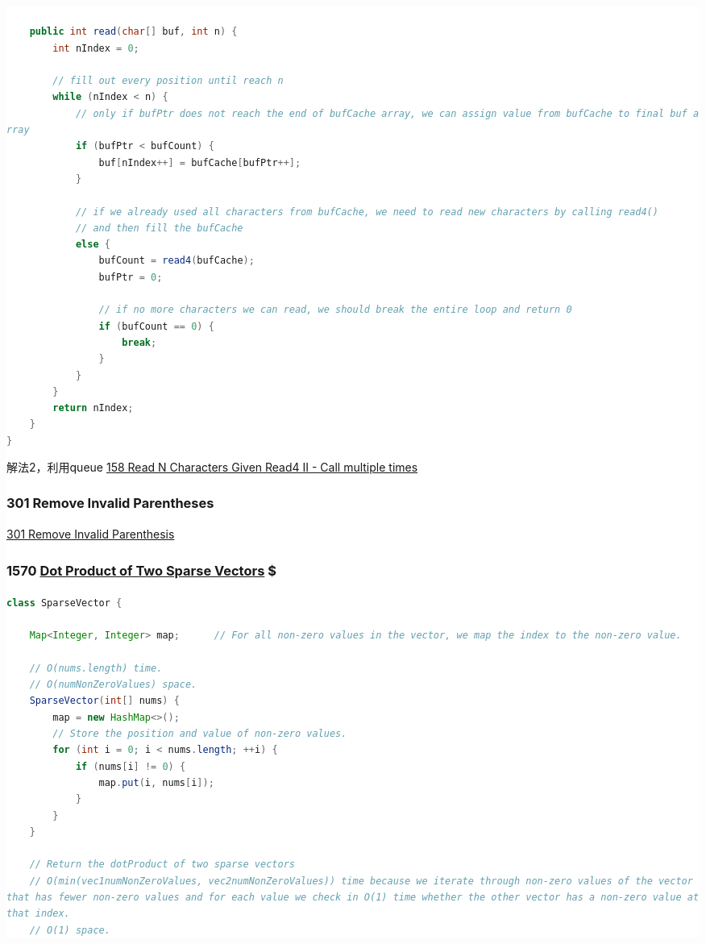```java

    public int read(char[] buf, int n) {
        int nIndex = 0;

        // fill out every position until reach n
        while (nIndex < n) {
            // only if bufPtr does not reach the end of bufCache array, we can assign value from bufCache to final buf array
            if (bufPtr < bufCount) {
                buf[nIndex++] = bufCache[bufPtr++];
            }

            // if we already used all characters from bufCache, we need to read new characters by calling read4()
            // and then fill the bufCache
            else {
                bufCount = read4(bufCache);
                bufPtr = 0;

                // if no more characters we can read, we should break the entire loop and return 0
                if (bufCount == 0) {
                    break;
                }
            }
        }
        return nIndex;
    } 
}
```
解法2，利用queue
[158 Read N Characters Given Read4 II - Call multiple times](https://qingshijiao.github.io/2019/11/06/leetcode%E7%94%A8Read4%20API%E8%AF%BB%E5%8F%96N%E4%B8%AA%E5%AD%97%E7%AC%A6II/)

### 301 Remove Invalid Parentheses
[301 Remove Invalid Parenthesis](https://app.gitbook.com/@guilindev/s/interview/leetcode/untitled-3#301-remove-invalid-parentheses)

### 1570 [Dot Product of Two Sparse Vectors](https://leetcode.com/problems/dot-product-of-two-sparse-vectors/solution/) $
```java
class SparseVector {
    
    Map<Integer, Integer> map;      // For all non-zero values in the vector, we map the index to the non-zero value.
    
    // O(nums.length) time.
    // O(numNonZeroValues) space.
    SparseVector(int[] nums) {
        map = new HashMap<>();
        // Store the position and value of non-zero values.
        for (int i = 0; i < nums.length; ++i) {
            if (nums[i] != 0) {
                map.put(i, nums[i]);        
            }
        }
    }
    
	// Return the dotProduct of two sparse vectors
    // O(min(vec1numNonZeroValues, vec2numNonZeroValues)) time because we iterate through non-zero values of the vector that has fewer non-zero values and for each value we check in O(1) time whether the other vector has a non-zero value at that index.
    // O(1) space.
```